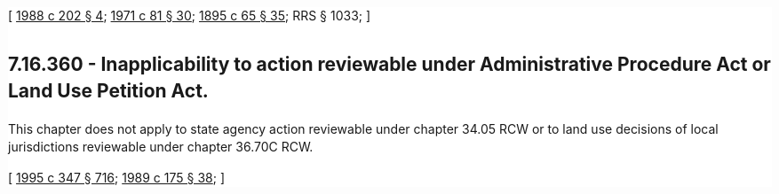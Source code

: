 \[ [1988 c 202 § 4](http://leg.wa.gov/CodeReviser/documents/sessionlaw/1988c202.pdf?cite=1988%20c%20202%20§%204); [1971 c 81 § 30](http://leg.wa.gov/CodeReviser/documents/sessionlaw/1971c81.pdf?cite=1971%20c%2081%20§%2030); [1895 c 65 § 35](http://leg.wa.gov/CodeReviser/documents/sessionlaw/1895c65.pdf?cite=1895%20c%2065%20§%2035); RRS § 1033; \]

## 7.16.360 - Inapplicability to action reviewable under Administrative Procedure Act or Land Use Petition Act.
This chapter does not apply to state agency action reviewable under chapter 34.05 RCW or to land use decisions of local jurisdictions reviewable under chapter 36.70C RCW.

\[ [1995 c 347 § 716](http://lawfilesext.leg.wa.gov/biennium/1995-96/Pdf/Bills/Session%20Laws/House/1724-S.SL.pdf?cite=1995%20c%20347%20§%20716); [1989 c 175 § 38](http://leg.wa.gov/CodeReviser/documents/sessionlaw/1989c175.pdf?cite=1989%20c%20175%20§%2038); \]

